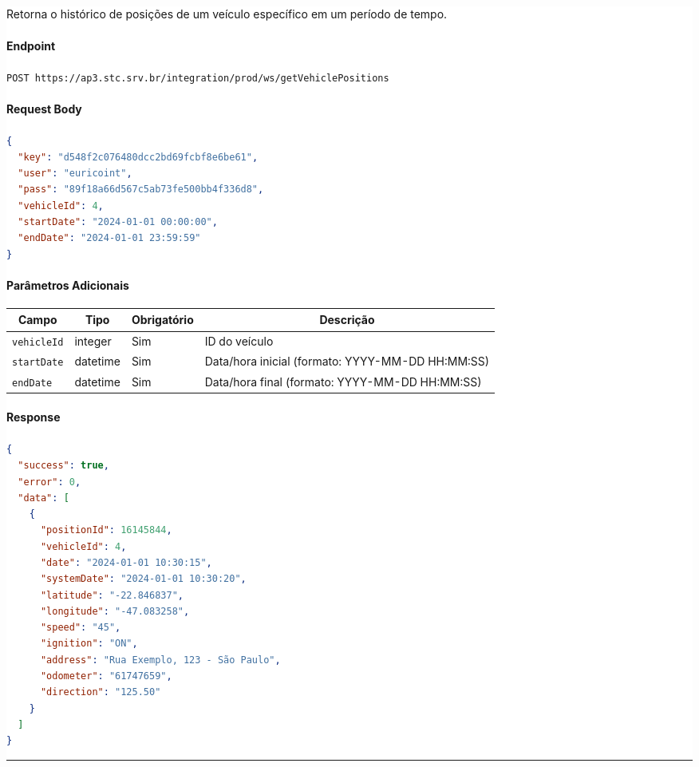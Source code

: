 Retorna o histórico de posições de um veículo específico em um período de tempo.

#### Endpoint

```
POST https://ap3.stc.srv.br/integration/prod/ws/getVehiclePositions
```

#### Request Body

```json
{
  "key": "d548f2c076480dcc2bd69fcbf8e6be61",
  "user": "euricoint",
  "pass": "89f18a66d567c5ab73fe500bb4f336d8",
  "vehicleId": 4,
  "startDate": "2024-01-01 00:00:00",
  "endDate": "2024-01-01 23:59:59"
}
```

#### Parâmetros Adicionais

| Campo       | Tipo     | Obrigatório | Descrição                                        |
| ----------- | -------- | ----------- | ------------------------------------------------ |
| `vehicleId` | integer  | Sim         | ID do veículo                                    |
| `startDate` | datetime | Sim         | Data/hora inicial (formato: YYYY-MM-DD HH:MM:SS) |
| `endDate`   | datetime | Sim         | Data/hora final (formato: YYYY-MM-DD HH:MM:SS)   |

#### Response

```json
{
  "success": true,
  "error": 0,
  "data": [
    {
      "positionId": 16145844,
      "vehicleId": 4,
      "date": "2024-01-01 10:30:15",
      "systemDate": "2024-01-01 10:30:20",
      "latitude": "-22.846837",
      "longitude": "-47.083258",
      "speed": "45",
      "ignition": "ON",
      "address": "Rua Exemplo, 123 - São Paulo",
      "odometer": "61747659",
      "direction": "125.50"
    }
  ]
}
```

---
